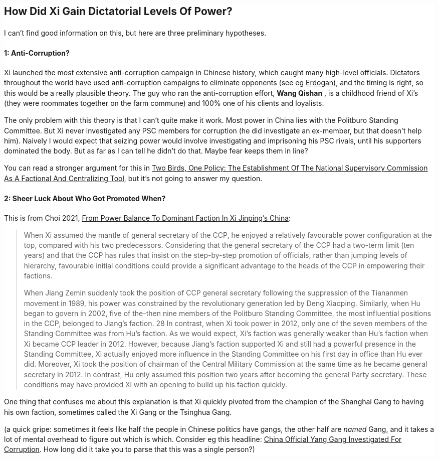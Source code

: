 ## How Did Xi Gain Dictatorial Levels Of Power?

I can’t find good information on this, but here are three preliminary hypotheses.

#### 1: Anti-Corruption?

Xi launched [the most extensive anti-corruption campaign in Chinese history](https://en.wikipedia.org/wiki/Anti-corruption_campaign_under_Xi_Jinping), which caught many high-level officials. Dictators throughout the world have used anti-corruption campaigns to eliminate opponents (see eg [Erdogan](https://astralcodexten.substack.com/p/book-review-the-new-sultan?s=w)), and the timing is right, so this would be a really plausible theory. The guy who ran the anti-corruption effort, **Wang Qishan** , is a childhood friend of Xi’s (they were roommates together on the farm commune) and 100% one of his clients and loyalists.

The only problem with this theory is that I can’t quite make it work. Most power in China lies with the Politburo Standing Committee. But Xi never investigated any PSC members for corruption (he did investigate an ex-member, but that doesn’t help him). Naively I would expect that seizing power would involve investigating and imprisoning his PSC rivals, until his supporters dominated the body. But as far as I can tell he didn’t do that. Maybe fear keeps them in line?

You can read a stronger argument for this in [Two Birds, One Policy: The Establishment Of The National Supervisory Commission As A Factional And Centralizing Tool](https://fluxirr.mcgill.ca/article/download/54/45), but it’s not going to answer my question.

#### 2: Sheer Luck About Who Got Promoted When?

This is from Choi 2021, [From Power Balance To Dominant Faction In Xi Jinping’s China](https://www.cambridge.org/core/services/aop-cambridge-core/content/view/C311C96EB52F5186599E67112E5CB821/S0305741021000473a.pdf/from-power-balance-to-dominant-faction-in-xi-jinpings-china.pdf):

> When Xi assumed the mantle of general secretary of the CCP, he enjoyed a relatively favourable power configuration at the top, compared with his two predecessors. Considering that the general secretary of the CCP had a two-term limit (ten years) and that the CCP has rules that insist on the step-by-step promotion of officials, rather than jumping levels of hierarchy, favourable initial conditions could provide a significant advantage to the heads of the CCP in empowering their factions. 
> 
> When Jiang Zemin suddenly took the position of CCP general secretary following the suppression of the Tiananmen movement in 1989, his power was constrained by the revolutionary generation led by Deng Xiaoping. Similarly, when Hu began to govern in 2002, five of the-then nine members of the Politburo Standing Committee, the most influential positions in the CCP, belonged to Jiang’s faction. 28 In contrast, when Xi took power in 2012, only one of the seven members of the Standing Committee was from Hu’s faction. As we would expect, Xi’s faction was generally weaker than Hu’s faction when Xi became CCP leader in 2012. However, because Jiang’s faction supported Xi and still had a powerful presence in the Standing Committee, Xi actually enjoyed more influence in the Standing Committee on his first day in office than Hu ever did. Moreover, Xi took the position of chairman of the Central Military Commission at the same time as he became general secretary in 2012. In contrast, Hu only assumed this position two years after becoming the general Party secretary. These conditions may have provided Xi with an opening to build up his faction quickly.

One thing that confuses me about this explanation is that Xi quickly pivoted from the champion of the Shanghai Gang to having his own faction, sometimes called the Xi Gang or the Tsinghua Gang.

(a quick gripe: sometimes it feels like half the people in Chinese politics have gangs, the other half are _named_ Gang, and it takes a lot of mental overhead to figure out which is which. Consider eg this headline: [China Official Yang Gang Investigated For Corruption](https://www.bbc.com/news/world-asia-china-25524949). How long did it take you to parse that this was a single person?)
